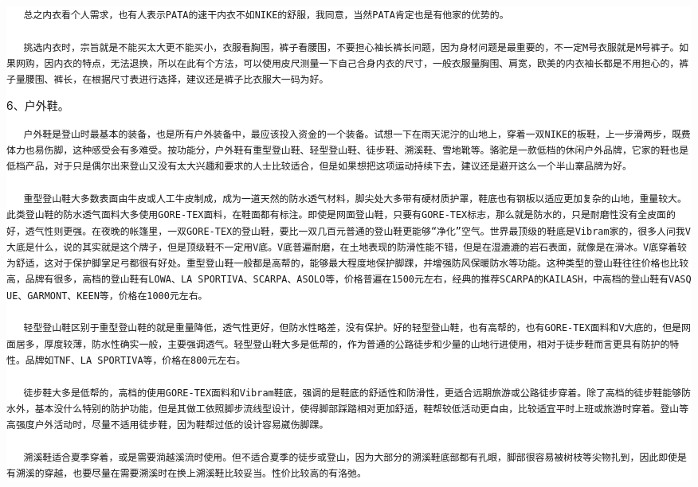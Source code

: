        总之内衣看个人需求，也有人表示PATA的速干内衣不如NIKE的舒服，我同意，当然PATA肯定也是有他家的优势的。

       挑选内衣时，宗旨就是不能买太大更不能买小，衣服看胸围，裤子看腰围，不要担心袖长裤长问题，因为身材问题是最重要的，不一定M号衣服就是M号裤子。如果网购，因内衣的特点，无法退换，所以在此有个方法，可以使用皮尺测量一下自己合身内衣的尺寸，一般衣服量胸围、肩宽，欧美的内衣袖长都是不用担心的，裤子量腰围、裤长，在根据尺寸表进行选择，建议还是裤子比衣服大一码为好。

6、户外鞋。

       户外鞋是登山时最基本的装备，也是所有户外装备中，最应该投入资金的一个装备。试想一下在雨天泥泞的山地上，穿着一双NIKE的板鞋，上一步滑两步，既费体力也易伤脚，这种感受会有多难受。按功能分，户外鞋有重型登山鞋、轻型登山鞋、徒步鞋、溯溪鞋、雪地靴等。骆驼是一款低档的休闲户外品牌，它家的鞋也是低档产品，对于只是偶尔出来登山又没有太大兴趣和要求的人士比较适合，但是如果想把这项运动持续下去，建议还是避开这么一个半山寨品牌为好。

       重型登山鞋大多数表面由牛皮或人工牛皮制成，成为一道天然的防水透气材料，脚尖处大多带有硬材质护罩，鞋底也有钢板以适应更加复杂的山地，重量较大。此类登山鞋的防水透气面料大多使用GORE-TEX面料，在鞋面都有标注。即使是网面登山鞋，只要有GORE-TEX标志，那么就是防水的，只是耐磨性没有全皮面的好，透气性则更强。在夜晚的帐篷里，一双GORE-TEX的登山鞋，要比一双几百元普通的登山鞋更能够“净化”空气。世界最顶级的鞋底是Vibram家的，很多人问我V大底是什么，说的其实就是这个牌子，但是顶级鞋不一定用V底。V底普遍耐磨，在土地表现的防滑性能不错，但是在湿漉漉的岩石表面，就像是在滑冰。V底穿着较为舒适，这对于保护脚掌足弓都很有好处。重型登山鞋一般都是高帮的，能够最大程度地保护脚踝，并增强防风保暖防水等功能。这种类型的登山鞋往往价格也比较高，品牌有很多，高档的登山鞋有LOWA、LA SPORTIVA、SCARPA、ASOLO等，价格普遍在1500元左右，经典的推荐SCARPA的KAILASH，中高档的登山鞋有VASQUE、GARMONT、KEEN等，价格在1000元左右。

       轻型登山鞋区别于重型登山鞋的就是重量降低，透气性更好，但防水性略差，没有保护。好的轻型登山鞋，也有高帮的，也有GORE-TEX面料和V大底的，但是网面居多，厚度较薄，防水性确实一般，主要强调透气。轻型登山鞋大多是低帮的，作为普通的公路徒步和少量的山地行进使用，相对于徒步鞋而言更具有防护的特性。品牌如TNF、LA SPORTIVA等，价格在800元左右。

       徒步鞋大多是低帮的，高档的使用GORE-TEX面料和Vibram鞋底，强调的是鞋底的舒适性和防滑性，更适合远期旅游或公路徒步穿着。除了高档的徒步鞋能够防水外，基本没什么特别的防护功能，但是其做工依照脚步流线型设计，使得脚部踩踏相对更加舒适，鞋帮较低活动更自由，比较适宜平时上班或旅游时穿着。登山等高强度户外活动时，尽量不适用徒步鞋，因为鞋帮过低的设计容易崴伤脚踝。

       溯溪鞋适合夏季穿着，或是需要淌越溪流时使用。但不适合夏季的徒步或登山，因为大部分的溯溪鞋底部都有孔眼，脚部很容易被树枝等尖物扎到，因此即使是有溯溪的穿越，也要尽量在需要溯溪时在换上溯溪鞋比较妥当。性价比较高的有洛弛。
